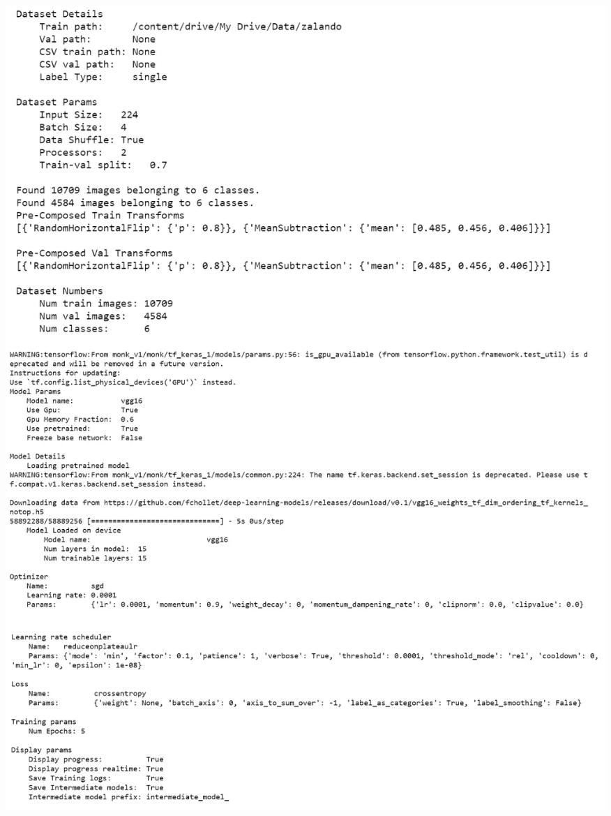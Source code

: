 ![](img/38243f5c7fb21ce9285fc6b57d458b8d.png)![](img/67d775e0793c22d7525fd4bfac693c6f.png)![](img/42103f47bee8f8c3fe133ddc47c40090.png)
